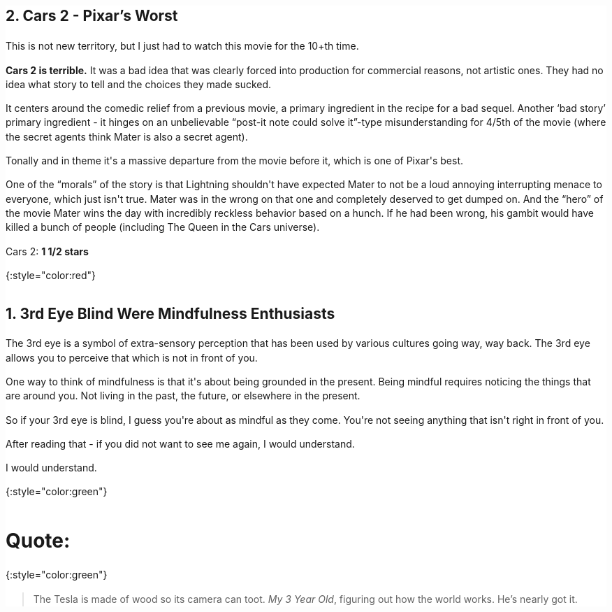 ## 2. Cars 2 - Pixar’s Worst

This is not new territory, but I just had to watch this movie for the 10+th time. 

**Cars 2 is terrible.** It was a bad idea that was clearly forced into production for commercial reasons, not artistic ones. They had no idea what story to tell and the choices they made sucked. 

It centers around the comedic relief from a previous movie, a primary ingredient in the recipe for a bad sequel. Another ‘bad story’ primary ingredient - it hinges on an unbelievable “post-it note could solve it”-type misunderstanding for 4/5th of the movie (where the secret agents think Mater is also a secret agent). 

Tonally and in theme it's a massive departure from the movie before it, which is one of Pixar's best. 

One of the “morals” of the story is that Lightning shouldn't have expected Mater to not be a loud annoying interrupting menace to everyone, which just isn't true. Mater was in the wrong on that one and completely deserved to get dumped on. And the “hero” of the movie Mater wins the day with incredibly reckless behavior based on a hunch. If he had been wrong, his gambit would have killed a bunch of people (including The Queen in the Cars universe).

Cars 2: **1 1/2 stars**

{:style="color:red"}

## 1. 3rd Eye Blind Were Mindfulness Enthusiasts

The 3rd eye is a symbol of extra-sensory perception that has been used by various cultures going way, way back. The 3rd eye allows you to perceive that which is not in front of you.

One way to think of mindfulness is that it's about being grounded in the present. Being mindful requires noticing the things that are around you. Not living in the past, the future, or elsewhere in the present. 

So if your 3rd eye is blind, I guess you're about as mindful as they come. You're not seeing anything that isn't right in front of you. 

After reading that - if you did not want to see me again, I would understand. 

I would understand.

{:style="color:green"}

# **Quote:**

{:style="color:green"}

> The Tesla is made of wood so its camera can toot.
<cite>My 3 Year Old</cite>, figuring out how the world works. He’s nearly got it.

[^1]: According to [Wikipedia]([https://en.wikipedia.org/wiki/Wikipedia:Size_of_Wikipedia](https://en.wikipedia.org/wiki/Wikipedia:Size_of_Wikipedia)), naturally

[^2]: As with essentially all topics, there's a [Relevant XKCD.](https://m.xkcd.com/548/)

[^3]: Although it will be on the quiz.

[^4]: I'm approaching 1000 notes in my [public Note database](https://www.notion.so/aarongilly-knowledge-base/316dc92305c54dbc82d755bd9646b790?v=de51f53c441e4bb091261aea7b623070). Huzzah!

[^5]: This is partly why I daydream about tiny home, off grid living. With gardens and the whole shebang.